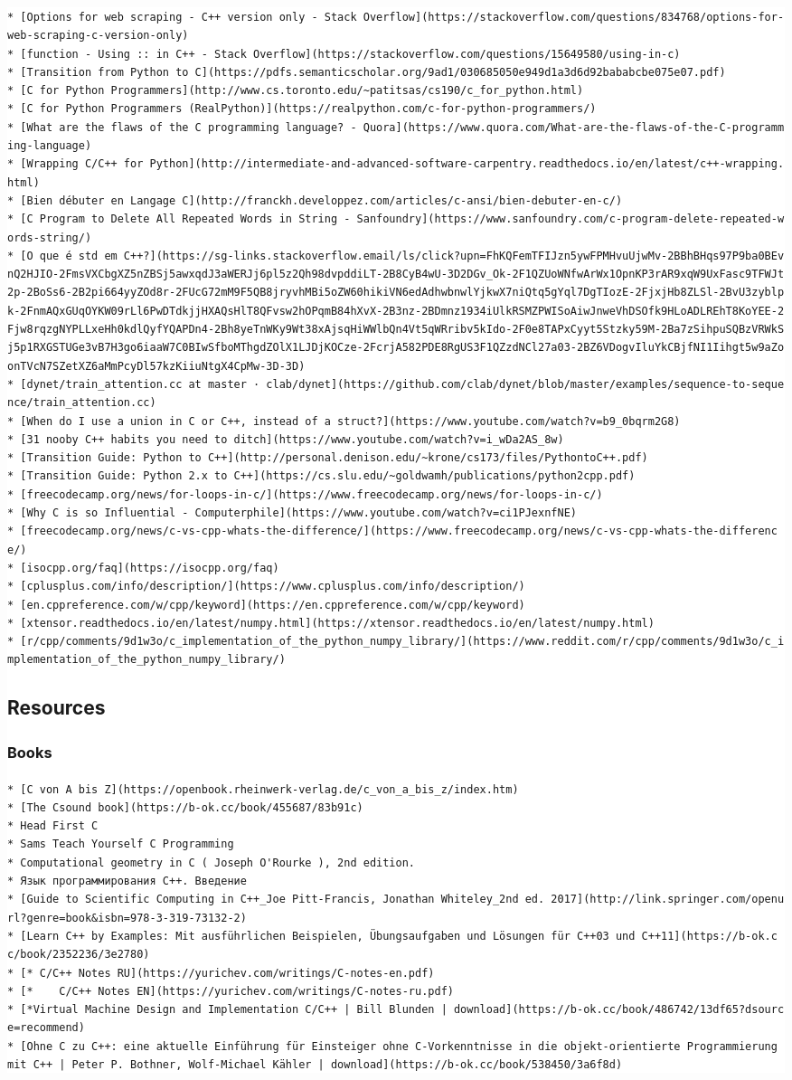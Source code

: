     * [Options for web scraping - C++ version only - Stack Overflow](https://stackoverflow.com/questions/834768/options-for-web-scraping-c-version-only)
    * [function - Using :: in C++ - Stack Overflow](https://stackoverflow.com/questions/15649580/using-in-c)
    * [Transition from Python to C](https://pdfs.semanticscholar.org/9ad1/030685050e949d1a3d6d92bababcbe075e07.pdf)
    * [C for Python Programmers](http://www.cs.toronto.edu/~patitsas/cs190/c_for_python.html)
    * [C for Python Programmers (RealPython)](https://realpython.com/c-for-python-programmers/)
    * [What are the flaws of the C programming language? - Quora](https://www.quora.com/What-are-the-flaws-of-the-C-programming-language)
    * [Wrapping C/C++ for Python](http://intermediate-and-advanced-software-carpentry.readthedocs.io/en/latest/c++-wrapping.html)
    * [Bien débuter en Langage C](http://franckh.developpez.com/articles/c-ansi/bien-debuter-en-c/)
    * [C Program to Delete All Repeated Words in String - Sanfoundry](https://www.sanfoundry.com/c-program-delete-repeated-words-string/)
    * [O que é std em C++?](https://sg-links.stackoverflow.email/ls/click?upn=FhKQFemTFIJzn5ywFPMHvuUjwMv-2BBhBHqs97P9ba0BEvnQ2HJIO-2FmsVXCbgXZ5nZBSj5awxqdJ3aWERJj6pl5z2Qh98dvpddiLT-2B8CyB4wU-3D2DGv_Ok-2F1QZUoWNfwArWx1OpnKP3rAR9xqW9UxFasc9TFWJt2p-2BoSs6-2B2pi664yyZOd8r-2FUcG72mM9F5QB8jryvhMBi5oZW60hikiVN6edAdhwbnwlYjkwX7niQtq5gYql7DgTIozE-2FjxjHb8ZLSl-2BvU3zyblpk-2FnmAQxGUqOYKW09rLl6PwDTdkjjHXAQsHlT8QFvsw2hOPqmB84hXvX-2B3nz-2BDmnz1934iUlkRSMZPWISoAiwJnweVhDSOfk9HLoADLREhT8KoYEE-2Fjw8rqzgNYPLLxeHh0kdlQyfYQAPDn4-2Bh8yeTnWKy9Wt38xAjsqHiWWlbQn4Vt5qWRribv5kIdo-2F0e8TAPxCyyt5Stzky59M-2Ba7zSihpuSQBzVRWkSj5p1RXGSTUGe3vB7H3go6iaaW7C0BIwSfboMThgdZOlX1LJDjKOCze-2FcrjA582PDE8RgUS3F1QZzdNCl27a03-2BZ6VDogvIluYkCBjfNI1Iihgt5w9aZoonTVcN7SZetXZ6aMmPcyDl57kzKiiuNtgX4CpMw-3D-3D)
    * [dynet/train_attention.cc at master · clab/dynet](https://github.com/clab/dynet/blob/master/examples/sequence-to-sequence/train_attention.cc)
    * [When do I use a union in C or C++, instead of a struct?](https://www.youtube.com/watch?v=b9_0bqrm2G8)
    * [31 nooby C++ habits you need to ditch](https://www.youtube.com/watch?v=i_wDa2AS_8w)
    * [Transition Guide: Python to C++](http://personal.denison.edu/~krone/cs173/files/PythontoC++.pdf)
    * [Transition Guide: Python 2.x to C++](https://cs.slu.edu/~goldwamh/publications/python2cpp.pdf)
    * [freecodecamp.org/news/for-loops-in-c/](https://www.freecodecamp.org/news/for-loops-in-c/)
    * [Why C is so Influential - Computerphile](https://www.youtube.com/watch?v=ci1PJexnfNE)
    * [freecodecamp.org/news/c-vs-cpp-whats-the-difference/](https://www.freecodecamp.org/news/c-vs-cpp-whats-the-difference/)
    * [isocpp.org/faq](https://isocpp.org/faq)
    * [cplusplus.com/info/description/](https://www.cplusplus.com/info/description/)
    * [en.cppreference.com/w/cpp/keyword](https://en.cppreference.com/w/cpp/keyword)
    * [xtensor.readthedocs.io/en/latest/numpy.html](https://xtensor.readthedocs.io/en/latest/numpy.html)
    * [r/cpp/comments/9d1w3o/c_implementation_of_the_python_numpy_library/](https://www.reddit.com/r/cpp/comments/9d1w3o/c_implementation_of_the_python_numpy_library/)


## Resources


### Books
    * [C von A bis Z](https://openbook.rheinwerk-verlag.de/c_von_a_bis_z/index.htm)
    * [The Csound book](https://b-ok.cc/book/455687/83b91c)
    * Head First C
    * Sams Teach Yourself C Programming
    * Computational geometry in C ( Joseph O'Rourke ), 2nd edition.
    * Язык программирования C++. Введение
    * [Guide to Scientific Computing in C++_Joe Pitt-Francis, Jonathan Whiteley_2nd ed. 2017](http://link.springer.com/openurl?genre=book&isbn=978-3-319-73132-2)
    * [Learn C++ by Examples: Mit ausführlichen Beispielen, Übungsaufgaben und Lösungen für C++03 und C++11](https://b-ok.cc/book/2352236/3e2780)
    * [* C/C++ Notes RU](https://yurichev.com/writings/C-notes-en.pdf)
    * [*	C/C++ Notes EN](https://yurichev.com/writings/C-notes-ru.pdf)
    * [*Virtual	Machine Design and Implementation C/C++ | Bill Blunden | download](https://b-ok.cc/book/486742/13df65?dsource=recommend)
    * [Ohne C zu C++: eine aktuelle Einführung für Einsteiger ohne C-Vorkenntnisse in die objekt-orientierte Programmierung mit C++ | Peter P. Bothner, Wolf-Michael Kähler | download](https://b-ok.cc/book/538450/3a6f8d)